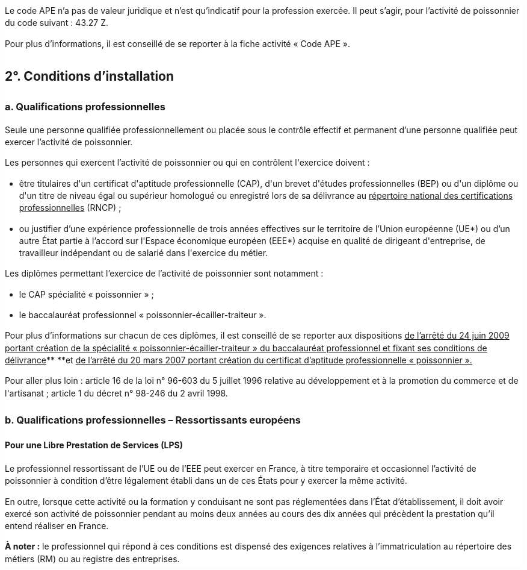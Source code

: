 Le code APE n’a pas de valeur juridique et n’est qu’indicatif pour la profession exercée. Il peut s’agir, pour l’activité de poissonnier du code suivant : 43.27 Z.

Pour plus d’informations, il est conseillé de se reporter à la fiche activité « Code APE ».

2°. Conditions d’installation
-----------------------------

### a. Qualifications professionnelles

Seule une personne qualifiée professionnellement ou placée sous le contrôle effectif et permanent d’une personne qualifiée peut exercer l’activité de poissonnier.

Les personnes qui exercent l’activité de poissonnier ou qui en contrôlent l'exercice doivent :


- être titulaires d'un certificat d'aptitude professionnelle (CAP), d'un brevet d'études professionnelles (BEP) ou d'un diplôme ou d'un titre de niveau égal ou supérieur homologué ou enregistré lors de sa délivrance au [répertoire national des certifications professionnelles](http://www.rncp.cncp.gouv.fr/) (RNCP) ;

- ou justifier d’une expérience professionnelle de trois années effectives sur le territoire de l’Union européenne (UE*) ou d’un autre État partie à l’accord sur l'Espace économique européen (EEE*) acquise en qualité de dirigeant d'entreprise, de travailleur indépendant ou de salarié dans l'exercice du métier.

Les diplômes permettant l’exercice de l’activité de poissonnier sont notamment :


- le CAP spécialité « poissonnier » ;

- le baccalauréat professionnel « poissonnier-écailler-traiteur ».

Pour plus d’informations sur chacun de ces diplômes, il est conseillé de se reporter aux dispositions [de l’arrêté du 24 juin 2009 portant création de la spécialité « poissonnier-écailler-traiteur » du baccalauréat professionnel et fixant ses conditions de délivrance](https://www.legifrance.gouv.fr/affichTexte.do?cidTexte=LEGITEXT000020859867&dateTexte=20170203)** **et [de l’arrêté du 20 mars 2007 portant création du certificat d’aptitude professionnelle « poissonnier ».](../Caroline/Fiches%20services%20caro/de%20l’arrêté%20du%2020%20mars%202007%20portant%20création%20du%20certificat%20d’aptitude%20professionnelle)

Pour aller plus loin : article 16 de la loi n° 96-603 du 5 juillet 1996 relative au développement et à la promotion du commerce et de l'artisanat ; article 1 du décret n° 98-246 du 2 avril 1998.

### b. Qualifications professionnelles – Ressortissants européens

#### Pour une Libre Prestation de Services (LPS)

Le professionnel ressortissant de l’UE ou de l’EEE peut exercer en France, à titre temporaire et occasionnel l’activité de poissonnier à condition d’être légalement établi dans un de ces États pour y exercer la même activité.

En outre, lorsque cette activité ou la formation y conduisant ne sont pas réglementées dans l’État d’établissement, il doit avoir exercé son activité de poissonnier pendant au moins deux années au cours des dix années qui précèdent la prestation qu’il entend réaliser en France.

**À noter :** le professionnel qui répond à ces conditions est dispensé des exigences relatives à l’immatriculation au répertoire des métiers (RM) ou au registre des entreprises.
